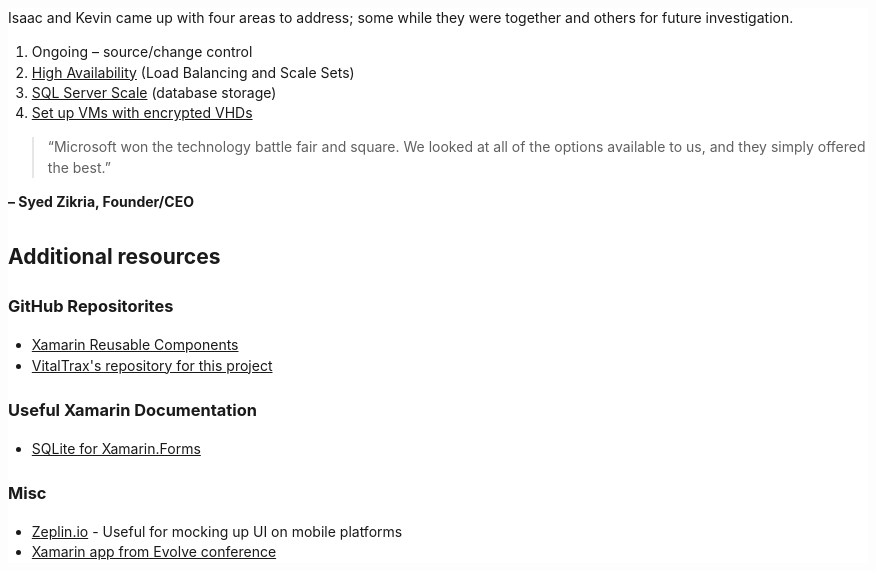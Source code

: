 Isaac and Kevin came up with four areas to address; some while they were together and others for
future investigation. 

1.	Ongoing – source/change control
2.	[High Availability](https://github.com/KevinRemde/VTestDSCSS ) (Load Balancing and Scale Sets) 
3.	[SQL Server Scale](https://github.com/Azure/azure-quickstart-templates/tree/master/sql-server-2014-alwayson-existing-vnet-and-ad) (database storage) 
4.	[Set up VMs with encrypted VHDs](https://docs.microsoft.com/en-us/azure/security/azure-security-disk-encryption) 


> “Microsoft won the technology battle fair and square. We looked at all of the options available to us,
> and they simply offered the best.”

 **– Syed Zikria, Founder/CEO**


## Additional resources ##

### GitHub Repositorites ###

- [Xamarin Reusable Components](https://github.com/DaveVoyles/Xamarin-Rusable-Components)
- [VitalTrax's repository for this project](https://github.com/DaveVoyles/xam-test-andy)

### Useful Xamarin Documentation ###

- [SQLite for Xamarin.Forms](http://go.microsoft.com/fwlink/?LinkId=620342)

### Misc ###

- [Zeplin.io](http://www.Zeplin.io) - Useful for mocking up UI on mobile platforms
- [Xamarin app from Evolve conference]( https://github.com/xamarinhq/app-evolve)
